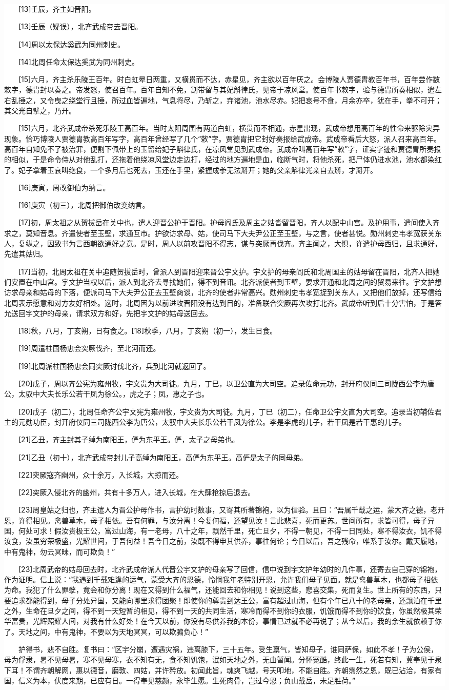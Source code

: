 　　[13]壬辰，齐主如晋阳。

　　[13]壬辰（疑误），北齐武成帝去晋阳。

　　[14]周以太保达奚武为同州刺史。

　　[14]北周任命太保达奚武为同州刺史。

　　[15]六月，齐主杀乐陵王百年。时白虹晕日两重，又横贯而不达，赤星见，齐主欲以百年厌之。会博陵人贾德胄教百年书，百年尝作数敕字，德胄封以奏之。帝发怒，使召百年。百年自知不免，割带留与其妃斛律氏，见帝于凉风堂。使百年书敕字，验与德胄所奏相似，遣左右乱捶之，又令曳之绕堂行且捶，所过血皆遍地，气息将尽，乃斩之，弃诸池，池水尽赤。妃把哀号不食，月余亦卒，犹在手，拳不可开；其父光自擘之，乃开。

　　[15]六月，北齐武成帝杀死乐陵王高百年。当时太阳周围有两道白虹，横贯而不相通，赤星出现，武成帝想用高百年的性命来驱除灾异现象。恰巧博陵人贾德胄教高百年写字，高百年曾经写了几个“敕”字。贾德胄把它封好奏报给武成帝。武成帝看后大怒，派人召来高百年。高百年自知免不了被治罪，便割下佩带上的玉留给妃子斛律氏，在凉风堂见到武成帝。武成帝叫高百年写“敕”字，证实字迹和贾德胄所奏报的相似，于是命令侍从对他乱打，还拖着他绕凉风堂边走边打，经过的地方遍地是血，临断气时，将他杀死，把尸体仍进水池，池水都染红了。妃子拿着玉哀叫绝食，一个多月后也死去，玉还在手里，紧握成拳无法掰开；她的父亲斛律光亲自去掰，才掰开。

　　[16]庚寅，周改御伯为纳言。

　　[16]庚寅（初三），北周把御伯改变纳言。

　　[17]初，周太祖之从贺拔岳在关中也，遣人迎晋公护于晋阳。护母阎氏及周主之姑皆留晋阳，齐人以配中山宫。及护用事，遣间使入齐求之，莫知音息。齐遣使者至玉壁，求通互市。护欲访求母、姑，使司马下大夫尹公正至玉壁，与之言，使者甚悦。勋州刺史韦孝宽获关东人，复纵之，因致书为言西朝欲通好之意。是时，周人以前攻晋阳不得志，谋与突厥再伐齐。齐主闻之，大惧，许遣护母西归，且求通好，先遣其姑归。

　　[17]当初，北周太祖在关中追随贺拔岳时，曾派人到晋阳迎来晋公宇文护。宇文护的母亲阎氏和北周国主的姑母留在晋阳，北齐人把她们安置在中山宫。宇文护当权以后，派人到北齐去寻找她们，得不到音讯。北齐派使者到玉壁，要求开通和北周之间的贸易来往。宇文护想访求母亲和姑母的下落，便派司马下大夫尹公正去玉壁商谈，北齐的使者非常高兴。勋州刺史韦孝宽捉到关东人，又把他们放掉，还写信给北周表示愿意和对方友好相处。这时，北周因为以前进攻晋阳没有达到目的，准备联合突厥再次攻打北齐。武成帝听到后十分害怕，于是答允送回宇文护的母亲，请求双方和好，先把宇文护的姑母送回去。

　　[18]秋，八月，丁亥朔，日有食之。[18]秋季，八月，丁亥朔（初一），发生日食。

　　[19]周遣柱国杨忠会突厥伐齐，至北河而还。

　　[19]北周派柱国杨忠会同突厥讨伐北齐，兵到北河就返回了。

　　[20]戊子，周以齐公宪为雍州牧，宇文贵为大司徒。九月，丁巳，以卫公直为大司空。追录佐命元功，封开府仪同三司陇西公李为唐公，太驭中大夫长乐公若干凤为徐公。，虎之子；凤，惠之子也。

　　[20]戊子（初二），北周任命齐公宇文宪为雍州牧，宇文贵为大司徒。九月，丁巳（初二），任命卫公宇文直为大司空。追录当初辅佐君主的元勋功臣，封开府仪同三司陇西公李为唐公，太驭中大夫长乐公若干凤为徐公。李是李虎的儿子，若干凤是若干惠的儿子。

　　[21]乙丑，齐主封其子绰为南阳王，俨为东平王。俨，太子之母弟也。

　　[21]乙丑（初十），北齐武成帝封儿子高绰为南阳王，高俨为东平王。高俨是太子的同母弟。

　　[22]突厥寇齐幽州，众十余万，入长城，大掠而还。

　　[22]突厥入侵北齐的幽州，共有十多万人，进入长城，在大肆抢掠后退去。

　　[23]周皇姑之归也，齐主遣人为晋公护母作书，言护幼时数事，又寄其所著锦袍，以为信验。且曰：“吾属千载之运，蒙大齐之德，老开恩，许得相见。禽兽草木，母子相依。吾有何罪，与汝分离！今复何福，还望见汝！言此悲喜，死而更苏。世间所有，求皆可得，母子异国，何处可求！假汝贵极王公，富过山海，有一老母，八十之年，飘然千里，死亡旦夕，不得一朝见，不得一日同处，寒不得汝衣，饥不得汝食，汝虽穷荣极盛，光耀世间，于吾何益！吾今日之前，汝既不得申其供养，事往何论；今日以后，吾之残命，唯系于汝尔。戴天履地，中有鬼神，勿云冥昧，而可欺负！”

 





　　[23]北周武帝的姑母回去时，北齐武成帝派人代晋公宇文护的母亲写了回信，信中说到宇文护年幼时的几件事，还寄去自己穿的锦袍，作为证明。信上说：“我遇到千载难逢的运气，蒙受大齐的恩德，怜悯我年老特别开恩，允许我们母子见面。就是禽兽草木，也都母子相依为命。我犯了什么罪孽，竟会和你分离！现在又得到什么福气，还能回去和你相见！说到这些，悲喜交集，死而复生。世上所有的东西，只要追求都能得到，母子分处异国，又能向哪里求得团聚！即使你的尊贵到达王公，富有超过山海，但有个年已八十的老母亲，还飘泊在千里之外，生命在旦夕之间，得不到一天短暂的相见，得不到一天的共同生活，寒冷而得不到你的衣服，饥饿而得不到你的饮食，你虽然极其荣华富贵，光辉照耀人间，对我有什么好处！在今天以前，你没有尽供养我的本份，事情已过就不必再说了；从今以后，我的余生就依赖于你了。天地之间，中有鬼神，不要以为天地冥冥，可以欺骗负心！”

　　护得书，悲不自胜。复书曰：“区宇分崩，遭遇灾祸，违离膝下，三十五年。受生禀气，皆知母子，谁同萨保，如此不孝！子为公侯，母为俘隶，暑不见母暑，寒不见母寒，衣不知有无，食不知饥饱，泯如天地之外，无由暂闻。分怀冤酷，终此一生，死若有知，冀奉见于泉下耳！不谓齐朝解网，惠以德音，磨敦、四姑，并许矜放。初闻此旨，魂爽飞越，号天叩地，不能自胜。齐朝霈然之恩，既已沾洽，有家有国，信义为本，伏度来期，已应有日。一得奉见慈颜，永毕生愿。生死肉骨，岂过今恩；负山戴岳，未足胜荷。”
